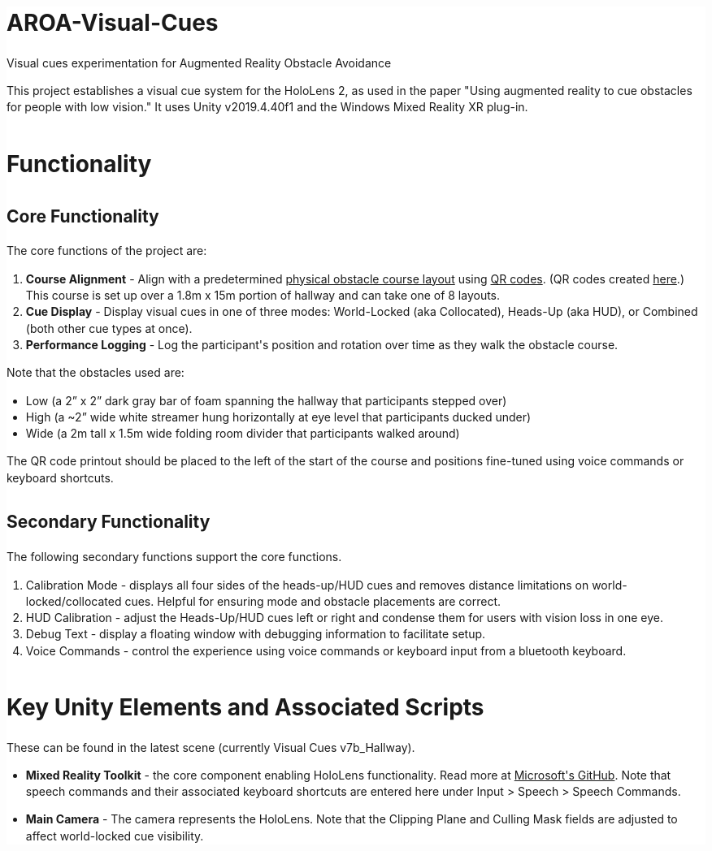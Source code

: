 # AROA-Visual-Cues
Visual cues experimentation for Augmented Reality Obstacle Avoidance

This project establishes a visual cue system for the HoloLens 2, as used in the paper "Using augmented reality to cue obstacles for people with low vision." It uses Unity v2019.4.40f1 and the Windows Mixed Reality XR plug-in.

# Functionality

## Core Functionality

The core functions of the project are:
1. **Course Alignment** - Align with a predetermined [physical obstacle course layout](https://imgur.com/a/NXOB8BM) using [QR codes](https://docs.google.com/document/d/1AcF6-MDEuMgz8fVGd6OxW-DgXVH-ZRz1i57YcW5o8Vc/edit?usp=sharing). (QR codes created [here](https://www.qr-code-generator.com/).) This course is set up over a 1.8m x 15m portion of hallway and can take one of 8 layouts.
2. **Cue Display** - Display visual cues in one of three modes: World-Locked (aka Collocated), Heads-Up (aka HUD), or Combined (both other cue types at once).
3. **Performance Logging** - Log the participant's position and rotation over time as they walk the obstacle course.

Note that the obstacles used are: 
- Low (a 2” x 2” dark gray bar of foam spanning the hallway that participants stepped over)
- High (a ~2” wide white streamer hung horizontally at eye level that participants ducked under)
- Wide (a 2m tall x 1.5m wide folding room divider that participants walked around)

The QR code printout should be placed to the left of the start of the course and positions fine-tuned using voice commands or keyboard shortcuts.

## Secondary Functionality

The following secondary functions support the core functions.

1. Calibration Mode - displays all four sides of the heads-up/HUD cues and removes distance limitations on world-locked/collocated cues. Helpful for ensuring mode and obstacle placements are correct.
2. HUD Calibration - adjust the Heads-Up/HUD cues left or right and condense them for users with vision loss in one eye.
3. Debug Text - display a floating window with debugging information to facilitate setup.
4. Voice Commands - control the experience using voice commands or keyboard input from a bluetooth keyboard.


# Key Unity Elements and Associated Scripts
These can be found in the latest scene (currently Visual Cues v7b_Hallway).

* **Mixed Reality Toolkit** - the core component enabling HoloLens functionality. Read more at [Microsoft's GitHub](https://github.com/microsoft/MixedRealityToolkit-Unity). Note that speech commands and their associated keyboard shortcuts are entered here under Input > Speech > Speech Commands.

* **Main Camera** - The camera represents the HoloLens. Note that the Clipping Plane and Culling Mask fields are adjusted to affect world-locked cue visibility.
